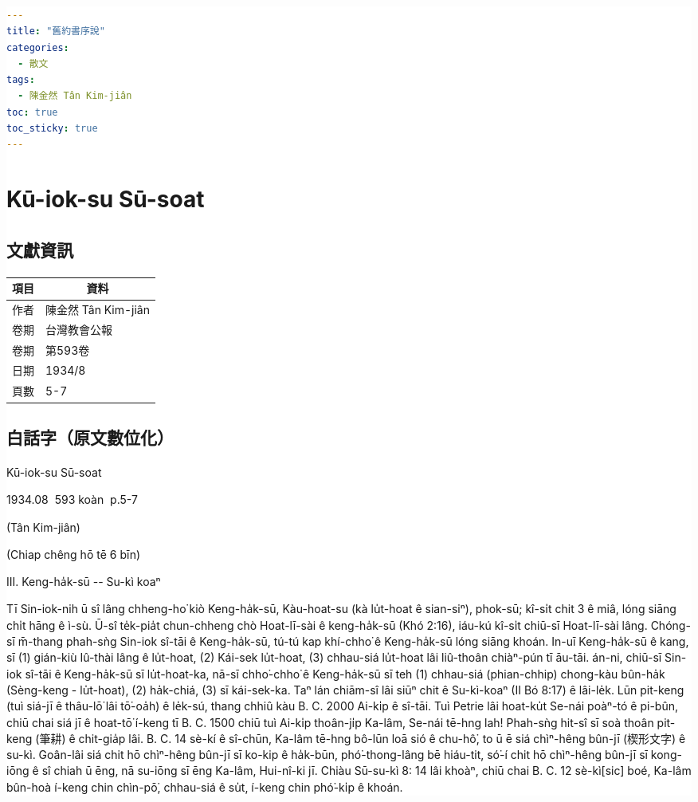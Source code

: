 ```yaml
---
title: "舊約書序說"
categories:
  - 散文
tags:
  - 陳金然 Tân Kim-jiân
toc: true
toc_sticky: true
---
```


# Kū-iok-su Sū-soat

## 文獻資訊

| 項目 | 資料 |
|---|---|
| 作者 | 陳金然 Tân Kim-jiân |
| 卷期 | 台灣教會公報 |
| 卷期 | 第593卷 |
| 日期 | 1934/8 |
| 頁數 | 5-7 |

## 白話字（原文數位化）

Kū-iok-su Sū-soat

1934.08  593 koàn  p.5-7

(Tân Kim-jiân)

(Chiap chêng hō tē 6 bīn)

III. Keng-ha̍k-sū -- Su-kì koaⁿ

Tī Sin-iok-nih ū sî lâng chheng-ho͘ kiò Keng-ha̍k-sū, Kàu-hoat-su (kà lu̍t-hoat ê sian-siⁿ), phok-sū; kî-si̍t chit 3 ê miâ, lóng siāng chi̍t hāng ê ì-sù. Ū-sî te̍k-pia̍t chun-chheng chò Hoat-lī-sài ê keng-ha̍k-sū (Khó 2:16), iáu-kú kî-si̍t chiū-sī Hoat-lī-sài lâng. Chóng-sī m̄-thang phah-sǹg Sin-iok sî-tāi ê Keng-ha̍k-sū, tú-tú kap khí-chho͘ ê Keng-ha̍k-sū lóng siāng khoán. In-uī Keng-ha̍k-sū ê kang, sī (1) gián-kiù Iû-thài lâng ê lu̍t-hoat, (2) Kái-sek lu̍t-hoat, (3) chhau-siá lu̍t-hoat lâi liû-thoân chiàⁿ-pún tī āu-tāi. án-ni, chiū-sī Sin-iok sî-tāi ê Keng-ha̍k-sū sī lu̍t-hoat-ka, nā-sī chho͘-chho͘ ê Keng-ha̍k-sū sī teh (1) chhau-siá (phian-chhip) chong-kàu bûn-ha̍k (Sèng-keng - lu̍t-hoat), (2) ha̍k-chiá, (3) sī kái-sek-ka. Taⁿ lán chiām-sî lâi siūⁿ chit ê Su-kì-koaⁿ (II Bó 8:17) ê lâi-le̍k. Lūn pit-keng (tuì siá-jī ê thâu-lō͘ lâi tō͘-oa̍h) ê le̍k-sú, thang chhiû kàu B. C. 2000 Ai-ki̍p ê sî-tāi. Tuì Petrie lâi hoat-ku̍t Se-nái poàⁿ-tó ê pi-bûn, chiū chai siá jī ê hoat-tō͘ í-keng tī B. C. 1500 chiū tuì Ai-ki̍p thoân-ji̍p Ka-lâm, Se-nái tē-hng lah! Phah-sǹg hit-sî sī soà thoân pit-keng (筆耕) ê chit-gia̍p lâi. B. C. 14 sè-kí ê sî-chūn, Ka-lâm tē-hng bô-lūn loā sió ê chu-hô͘, to ū ē siá chìⁿ-hêng bûn-jī (楔形文字) ê su-kì. Goân-lâi siá chit hō chìⁿ-hêng bûn-jī sī ko-kip ê ha̍k-būn, phó͘-thong-lâng bē hiáu-tit, só͘-í chit hō chìⁿ-hêng bûn-jī sī kong-iōng ê sî chiah ū ēng, nā su-iōng sī ēng Ka-lâm, Hui-nî-ki jī. Chiàu Sū-su-kì 8: 14 lâi khoàⁿ, chiū chai B. C. 12 sè-kì[sic] boé, Ka-lâm bûn-hoà í-keng chin chìn-pō͘, chhau-siá ê su̍t, í-keng chin phó͘-ki̍p ê khoán.
